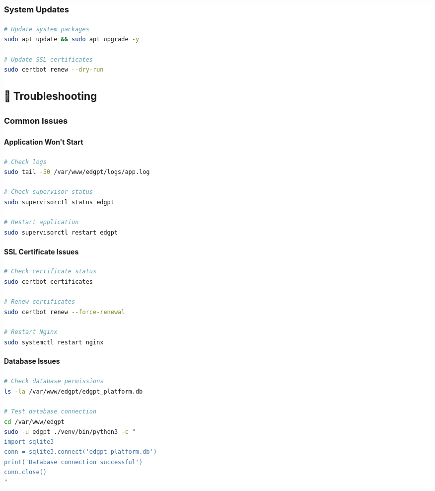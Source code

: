 ### System Updates

```bash
# Update system packages
sudo apt update && sudo apt upgrade -y

# Update SSL certificates
sudo certbot renew --dry-run
```

## 🚨 Troubleshooting

### Common Issues

#### Application Won't Start
```bash
# Check logs
sudo tail -50 /var/www/edgpt/logs/app.log

# Check supervisor status
sudo supervisorctl status edgpt

# Restart application
sudo supervisorctl restart edgpt
```

#### SSL Certificate Issues
```bash
# Check certificate status
sudo certbot certificates

# Renew certificates
sudo certbot renew --force-renewal

# Restart Nginx
sudo systemctl restart nginx
```

#### Database Issues
```bash
# Check database permissions
ls -la /var/www/edgpt/edgpt_platform.db

# Test database connection
cd /var/www/edgpt
sudo -u edgpt ./venv/bin/python3 -c "
import sqlite3
conn = sqlite3.connect('edgpt_platform.db')
print('Database connection successful')
conn.close()
"
```
